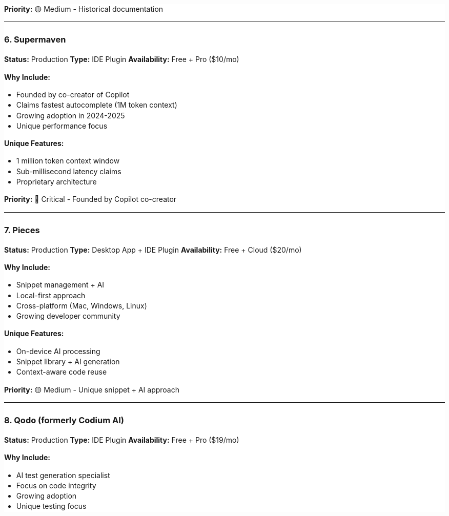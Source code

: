 **Priority:** 🟡 Medium - Historical documentation

---

### 6. **Supermaven**

**Status:** Production
**Type:** IDE Plugin
**Availability:** Free + Pro ($10/mo)

**Why Include:**
- Founded by co-creator of Copilot
- Claims fastest autocomplete (1M token context)
- Growing adoption in 2024-2025
- Unique performance focus

**Unique Features:**
- 1 million token context window
- Sub-millisecond latency claims
- Proprietary architecture

**Priority:** 🔴 Critical - Founded by Copilot co-creator

---

### 7. **Pieces**

**Status:** Production
**Type:** Desktop App + IDE Plugin
**Availability:** Free + Cloud ($20/mo)

**Why Include:**
- Snippet management + AI
- Local-first approach
- Cross-platform (Mac, Windows, Linux)
- Growing developer community

**Unique Features:**
- On-device AI processing
- Snippet library + AI generation
- Context-aware code reuse

**Priority:** 🟡 Medium - Unique snippet + AI approach

---

### 8. **Qodo (formerly Codium AI)**

**Status:** Production
**Type:** IDE Plugin
**Availability:** Free + Pro ($19/mo)

**Why Include:**
- AI test generation specialist
- Focus on code integrity
- Growing adoption
- Unique testing focus
